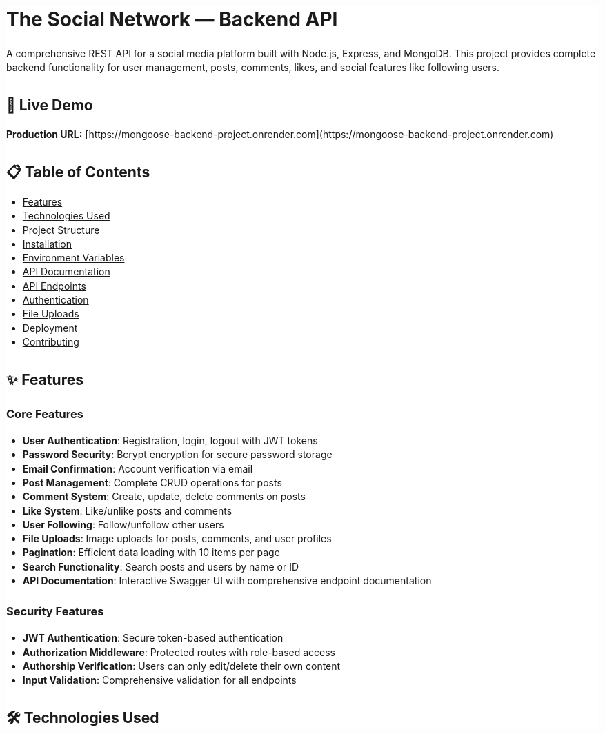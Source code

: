 # The Social Network — Backend API

A comprehensive REST API for a social media platform built with Node.js, Express, and MongoDB. This project provides complete backend functionality for user management, posts, comments, likes, and social features like following users.

## 🚀 Live Demo

**Production URL:** [https://mongoose-backend-project.onrender.com](https://mongoose-backend-project.onrender.com)

## 📋 Table of Contents

- [Features](#features)
- [Technologies Used](#technologies-used)
- [Project Structure](#project-structure)
- [Installation](#installation)
- [Environment Variables](#environment-variables)
- [API Documentation](#api-documentation)
- [API Endpoints](#api-endpoints)
- [Authentication](#authentication)
- [File Uploads](#file-uploads)
- [Deployment](#deployment)
- [Contributing](#contributing)

## ✨ Features

### Core Features

- **User Authentication**: Registration, login, logout with JWT tokens
- **Password Security**: Bcrypt encryption for secure password storage
- **Email Confirmation**: Account verification via email
- **Post Management**: Complete CRUD operations for posts
- **Comment System**: Create, update, delete comments on posts
- **Like System**: Like/unlike posts and comments
- **User Following**: Follow/unfollow other users
- **File Uploads**: Image uploads for posts, comments, and user profiles
- **Pagination**: Efficient data loading with 10 items per page
- **Search Functionality**: Search posts and users by name or ID
- **API Documentation**: Interactive Swagger UI with comprehensive endpoint documentation

### Security Features

- **JWT Authentication**: Secure token-based authentication
- **Authorization Middleware**: Protected routes with role-based access
- **Authorship Verification**: Users can only edit/delete their own content
- **Input Validation**: Comprehensive validation for all endpoints

## 🛠 Technologies Used
